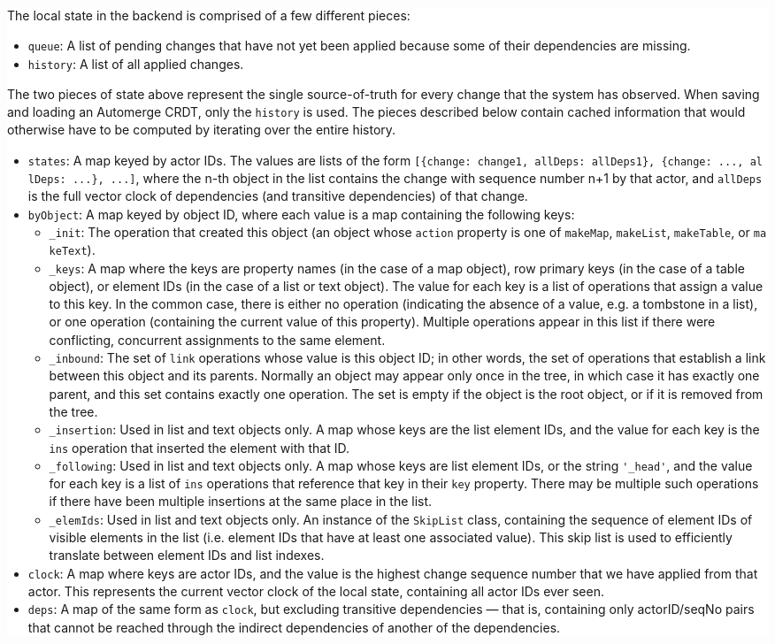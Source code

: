 The local state in the backend is comprised of a few different pieces:

* `queue`: A list of pending changes that have not yet been applied because some
  of their dependencies are missing.
* `history`: A list of all applied changes.

The two pieces of state above represent the single source-of-truth for every
change that the system has observed. When saving and loading an Automerge CRDT,
only the `history` is used. The pieces described below contain cached information
that would otherwise have to be computed by iterating over the entire history.

* `states`: A map keyed by actor IDs. The values are lists of the form
  `[{change: change1, allDeps: allDeps1}, {change: ..., allDeps: ...}, ...]`,
  where the n-th object in the list contains the change with sequence number n+1
  by that actor, and `allDeps` is the full vector clock of dependencies (and
  transitive dependencies) of that change.
* `byObject`: A map keyed by object ID, where each value is a map containing the
  following keys:
  * `_init`: The operation that created this object (an object whose `action`
    property is one of `makeMap`, `makeList`, `makeTable`, or `makeText`).
  * `_keys`: A map where the keys are property names (in the case of a map
    object), row primary keys (in the case of a table object), or element IDs
    (in the case of a list or text object). The value for each key is a list of
    operations that assign a value to this key. In the common case, there is
    either no operation (indicating the absence of a value, e.g. a tombstone in
    a list), or one operation (containing the current value of this property).
    Multiple operations appear in this list if there were conflicting,
    concurrent assignments to the same element.
  * `_inbound`: The set of `link` operations whose value is this object ID; in
    other words, the set of operations that establish a link between this
    object and its parents. Normally an object may appear only once in the
    tree, in which case it has exactly one parent, and this set contains
    exactly one operation. The set is empty if the object is the root object,
    or if it is removed from the tree.
  * `_insertion`: Used in list and text objects only. A map whose keys are the
    list element IDs, and the value for each key is the `ins` operation that
    inserted the element with that ID.
  * `_following`: Used in list and text objects only. A map whose keys are list
    element IDs, or the string `'_head'`, and the value for each key is a list
    of `ins` operations that reference that key in their `key` property. There
    may be multiple such operations if there have been multiple insertions at
    the same place in the list.
  * `_elemIds`: Used in list and text objects only. An instance of the
    `SkipList` class, containing the sequence of element IDs of visible elements
    in the list (i.e. element IDs that have at least one associated value).
    This skip list is used to efficiently translate between element IDs and
    list indexes.
* `clock`: A map where keys are actor IDs, and the value is the highest change
  sequence number that we have applied from that actor. This represents the
  current vector clock of the local state, containing all actor IDs ever seen.
* `deps`: A map of the same form as `clock`, but excluding transitive
  dependencies — that is, containing only actorID/seqNo pairs that cannot be
  reached through the indirect dependencies of another of the dependencies.
